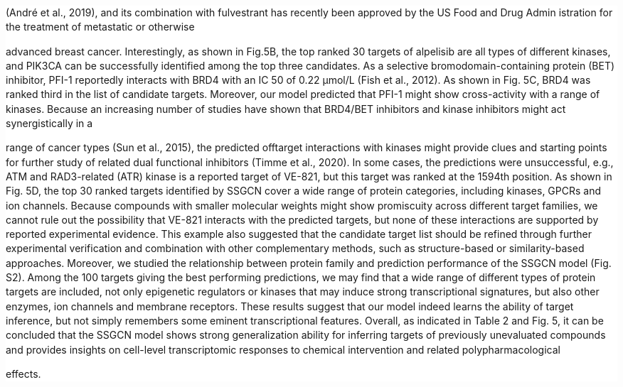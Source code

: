 (André et al., 2019), and its combination with fulvestrant has
recently been approved by the US Food and Drug Admin
istration for the treatment of metastatic or otherwise

advanced breast cancer. Interestingly, as shown in Fig.5B,
the top ranked 30 targets of alpelisib are all types of different
kinases, and PIK3CA can be successfully identified among
the top three candidates. As a selective bromodomain-containing protein (BET) inhibitor, PFI-1 reportedly interacts with
BRD4 with an IC 50 of 0.22 μmol/L (Fish et al., 2012). As
shown in Fig. 5C, BRD4 was ranked third in the list of candidate targets. Moreover, our model predicted that PFI-1
might show cross-activity with a range of kinases. Because
an increasing number of studies have shown that BRD4/BET
inhibitors and kinase inhibitors might act synergistically in a



range of cancer types (Sun et al., 2015), the predicted offtarget interactions with kinases might provide clues and
starting points for further study of related dual functional
inhibitors (Timme et al., 2020). In some cases, the predictions were unsuccessful, e.g., ATM and RAD3-related (ATR)
kinase is a reported target of VE-821, but this target was
ranked at the 1594th position. As shown in Fig. 5D, the top
30 ranked targets identified by SSGCN cover a wide range
of protein categories, including kinases, GPCRs and ion
channels. Because compounds with smaller molecular
weights might show promiscuity across different target
families, we cannot rule out the possibility that VE-821
interacts with the predicted targets, but none of these interactions are supported by reported experimental evidence.
This example also suggested that the candidate target list
should be refined through further experimental verification
and combination with other complementary methods, such
as structure-based or similarity-based approaches. Moreover, we studied the relationship between protein family and
prediction performance of the SSGCN model (Fig. S2).
Among the 100 targets giving the best performing predictions, we may find that a wide range of different types of
protein targets are included, not only epigenetic regulators or
kinases that may induce strong transcriptional signatures,
but also other enzymes, ion channels and membrane
receptors. These results suggest that our model indeed
learns the ability of target inference, but not simply remembers some eminent transcriptional features. Overall, as
indicated in Table 2 and Fig. 5, it can be concluded that the
SSGCN model shows strong generalization ability for inferring targets of previously unevaluated compounds and provides insights on cell-level transcriptomic responses to
chemical intervention and related polypharmacological

effects.

